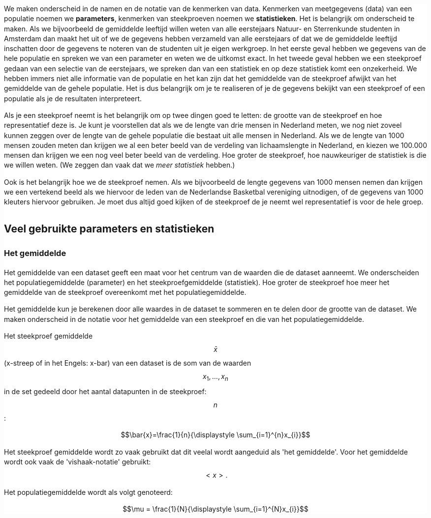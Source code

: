 We maken onderscheid in de namen en de notatie van de kenmerken van data. Kenmerken van meetgegevens (data) van een populatie noemen we **parameters**, kenmerken van steekproeven noemen we **statistieken**. Het is belangrijk om onderscheid te maken. Als we bijvoorbeeld de gemiddelde leeftijd willen weten van alle eerstejaars Natuur- en Sterrenkunde studenten in Amsterdam dan maakt het uit of we de gegevens hebben verzameld van alle eerstejaars of dat we de gemiddelde leeftijd inschatten door de gegevens te noteren van de studenten uit je eigen werkgroep. In het eerste geval hebben we gegevens van de hele populatie en spreken we van een parameter en weten we de uitkomst exact. In het tweede geval hebben we een steekproef gedaan van een selectie van de eerstejaars, we spreken dan van een statistiek en op deze statistiek komt een onzekerheid. We hebben immers niet alle informatie van de populatie en het kan zijn dat het gemiddelde van de steekproef afwijkt van het gemiddelde van de gehele populatie. Het is dus belangrijk om je te realiseren of je de gegevens bekijkt van een steekproef of een populatie als je de resultaten interpreteert.

Als je een steekproef neemt is het belangrijk om op twee dingen goed te letten: de grootte van de steekproef en hoe representatief deze is. 
Je kunt je voorstellen dat als we de lengte van drie mensen in Nederland meten, we nog niet zoveel kunnen zeggen over de lengte van de gehele populatie die bestaat uit alle mensen in Nederland. Als we de lengte van 1000 mensen zouden meten dan krijgen we al een beter beeld van de verdeling van lichaamslengte in Nederland, en kiezen we 100.000 mensen dan krijgen we een nog veel beter beeld van de verdeling. Hoe groter de steekproef, hoe nauwkeuriger de statistiek is die we willen weten.
(We zeggen dan vaak dat we *meer statistiek* hebben.)

Ook is het belangrijk hoe we de steekproef nemen. Als we bijvoorbeeld de lengte gegevens van 1000 mensen nemen dan krijgen we een vertekend beeld als we hiervoor de leden van de Nederlandse Basketbal vereniging uitnodigen, of de gegevens van 1000 kleuters hiervoor gebruiken. Je moet dus altijd goed kijken of de steekproef de je neemt wel representatief is voor de hele groep. 


## Veel gebruikte parameters en statistieken

### Het gemiddelde

Het gemiddelde van een dataset geeft een maat voor het centrum van de waarden die de dataset aanneemt. We onderscheiden het populatiegemiddelde (parameter) en het steekproefgemiddelde (statistiek). Hoe groter de steekproef hoe meer het gemiddelde van de steekproef overeenkomt met het populatiegemiddelde. 

Het gemiddelde kun je berekenen door alle waardes in de dataset te sommeren en te delen door de grootte van de dataset. We maken onderscheid in de notatie voor het gemiddelde van een steekproef en die van het populatiegemiddelde.


Het steekproef gemiddelde $$\bar{x}$$ (x-streep of in het Engels: x-bar) van een dataset is de som van de waarden $$x_1,\dots,x_n$$ in de set gedeeld door het aantal datapunten in de steekproef: $$n$$:

$$\bar{x}=\frac{1}{n}{\displaystyle \sum_{i=1}^{n}x_{i}}$$

Het steekproef gemiddelde wordt zo vaak gebruikt dat dit veelal wordt aangeduid als 'het gemiddelde'. 
Voor het gemiddelde wordt ook vaak de 'vishaak-notatie' gebruikt: $$< {x} >.$$


Het populatiegemiddelde wordt als volgt genoteerd: 

$$\mu = \frac{1}{N}{\displaystyle \sum_{i=1}^{N}x_{i}}$$
